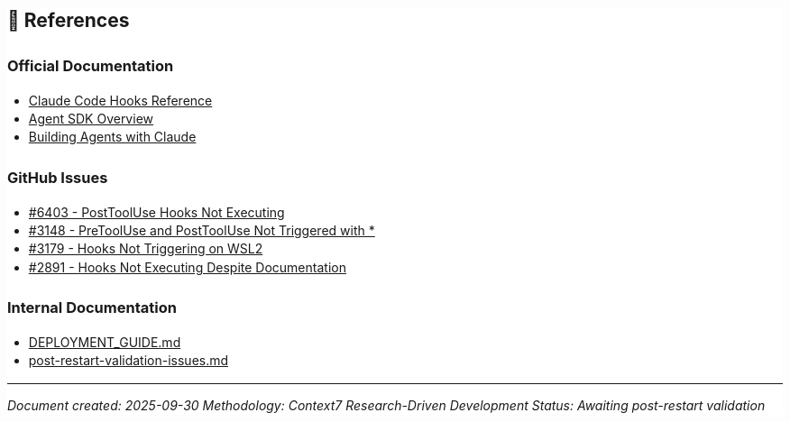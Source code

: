 
## 📖 References

### Official Documentation
- [Claude Code Hooks Reference](https://docs.claude.com/en/docs/claude-code/hooks)
- [Agent SDK Overview](https://docs.claude.com/en/api/agent-sdk/overview)
- [Building Agents with Claude](https://www.anthropic.com/engineering/building-agents-with-the-claude-agent-sdk)

### GitHub Issues
- [#6403 - PostToolUse Hooks Not Executing](https://github.com/anthropics/claude-code/issues/6403)
- [#3148 - PreToolUse and PostToolUse Not Triggered with *](https://github.com/anthropics/claude-code/issues/3148)
- [#3179 - Hooks Not Triggering on WSL2](https://github.com/anthropics/claude-code/issues/3179)
- [#2891 - Hooks Not Executing Despite Documentation](https://github.com/anthropics/claude-code/issues/2891)

### Internal Documentation
- [DEPLOYMENT_GUIDE.md](../.claude/hooks/devstream/DEPLOYMENT_GUIDE.md)
- [post-restart-validation-issues.md](./post-restart-validation-issues.md)

---

*Document created: 2025-09-30*
*Methodology: Context7 Research-Driven Development*
*Status: Awaiting post-restart validation*